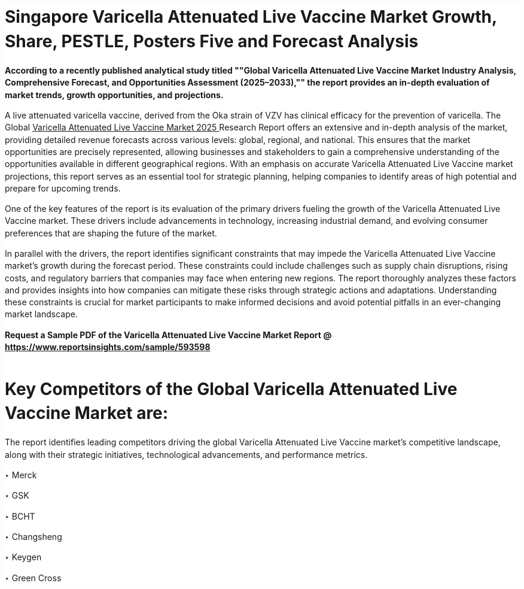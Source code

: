 # Singapore Varicella Attenuated Live Vaccine Market Growth, Share, PESTLE, Posters Five and Forecast Analysis

<strong>According to a recently published analytical study titled ""Global Varicella Attenuated Live Vaccine Market Industry Analysis, Comprehensive Forecast, and Opportunities Assessment (2025–2033),"" the report provides an in-depth evaluation of market trends, growth opportunities, and projections.</strong>

A live attenuated varicella vaccine, derived from the Oka strain of VZV has clinical efficacy for the prevention of varicella. The Global <a href=https://www.reportsinsights.com/sample/593598>Varicella Attenuated Live Vaccine Market 2025 </a> Research Report offers an extensive and in-depth analysis of the market, providing detailed revenue forecasts across various levels: global, regional, and national. This ensures that the market opportunities are precisely represented, allowing businesses and stakeholders to gain a comprehensive understanding of the opportunities available in different geographical regions. With an emphasis on accurate Varicella Attenuated Live Vaccine market projections, this report serves as an essential tool for strategic planning, helping companies to identify areas of high potential and prepare for upcoming trends.

One of the key features of the report is its evaluation of the primary drivers fueling the growth of the Varicella Attenuated Live Vaccine market. These drivers include advancements in technology, increasing industrial demand, and evolving consumer preferences that are shaping the future of the market. 

In parallel with the drivers, the report identifies significant constraints that may impede the Varicella Attenuated Live Vaccine market’s growth during the forecast period. These constraints could include challenges such as supply chain disruptions, rising costs, and regulatory barriers that companies may face when entering new regions. The report thoroughly analyzes these factors and provides insights into how companies can mitigate these risks through strategic actions and adaptations. Understanding these constraints is crucial for market participants to make informed decisions and avoid potential pitfalls in an ever-changing market landscape.

<strong>Request a Sample PDF of the Varicella Attenuated Live Vaccine Market Report </strong><strong>@<a href=https://www.reportsinsights.com/sample/593598> https://www.reportsinsights.com/sample/593598</a></strong></font>

# <strong>Key Competitors of the Global Varicella Attenuated Live Vaccine Market are:</strong>

The report identifies leading competitors driving the global Varicella Attenuated Live Vaccine market’s competitive landscape, along with their strategic initiatives, technological advancements, and performance metrics.

‣ Merck

‣ GSK

‣ BCHT

‣ Changsheng

‣ Keygen

‣ Green Cross
